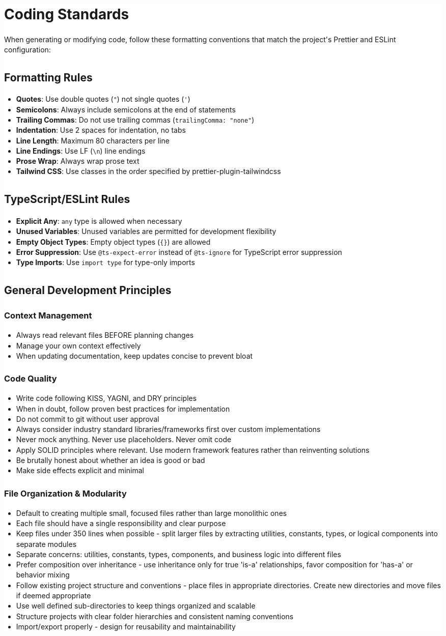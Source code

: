 # Coding Standards

When generating or modifying code, follow these formatting conventions that
match the project's Prettier and ESLint configuration:

## Formatting Rules

- **Quotes**: Use double quotes (`"`) not single quotes (`'`)
- **Semicolons**: Always include semicolons at the end of statements
- **Trailing Commas**: Do not use trailing commas (`trailingComma: "none"`)
- **Indentation**: Use 2 spaces for indentation, no tabs
- **Line Length**: Maximum 80 characters per line
- **Line Endings**: Use LF (`\n`) line endings
- **Prose Wrap**: Always wrap prose text
- **Tailwind CSS**: Use classes in the order specified by prettier-plugin-tailwindcss

## TypeScript/ESLint Rules

- **Explicit Any**: `any` type is allowed when necessary
- **Unused Variables**: Unused variables are permitted for development flexibility
- **Empty Object Types**: Empty object types (`{}`) are allowed
- **Error Suppression**: Use `@ts-expect-error` instead of `@ts-ignore` for TypeScript error suppression
- **Type Imports**: Use `import type` for type-only imports

## General Development Principles

### Context Management
- Always read relevant files BEFORE planning changes
- Manage your own context effectively
- When updating documentation, keep updates concise to prevent bloat

### Code Quality
- Write code following KISS, YAGNI, and DRY principles
- When in doubt, follow proven best practices for implementation
- Do not commit to git without user approval
- Always consider industry standard libraries/frameworks first over custom implementations
- Never mock anything. Never use placeholders. Never omit code
- Apply SOLID principles where relevant. Use modern framework features rather than reinventing solutions
- Be brutally honest about whether an idea is good or bad
- Make side effects explicit and minimal

### File Organization & Modularity

- Default to creating multiple small, focused files rather than large monolithic ones
- Each file should have a single responsibility and clear purpose
- Keep files under 350 lines when possible - split larger files by extracting utilities, constants, types, or logical components into separate modules
- Separate concerns: utilities, constants, types, components, and business logic into different files
- Prefer composition over inheritance - use inheritance only for true 'is-a' relationships, favor composition for 'has-a' or behavior mixing
- Follow existing project structure and conventions - place files in appropriate directories. Create new directories and move files if deemed appropriate
- Use well defined sub-directories to keep things organized and scalable
- Structure projects with clear folder hierarchies and consistent naming conventions
- Import/export properly - design for reusability and maintainability
